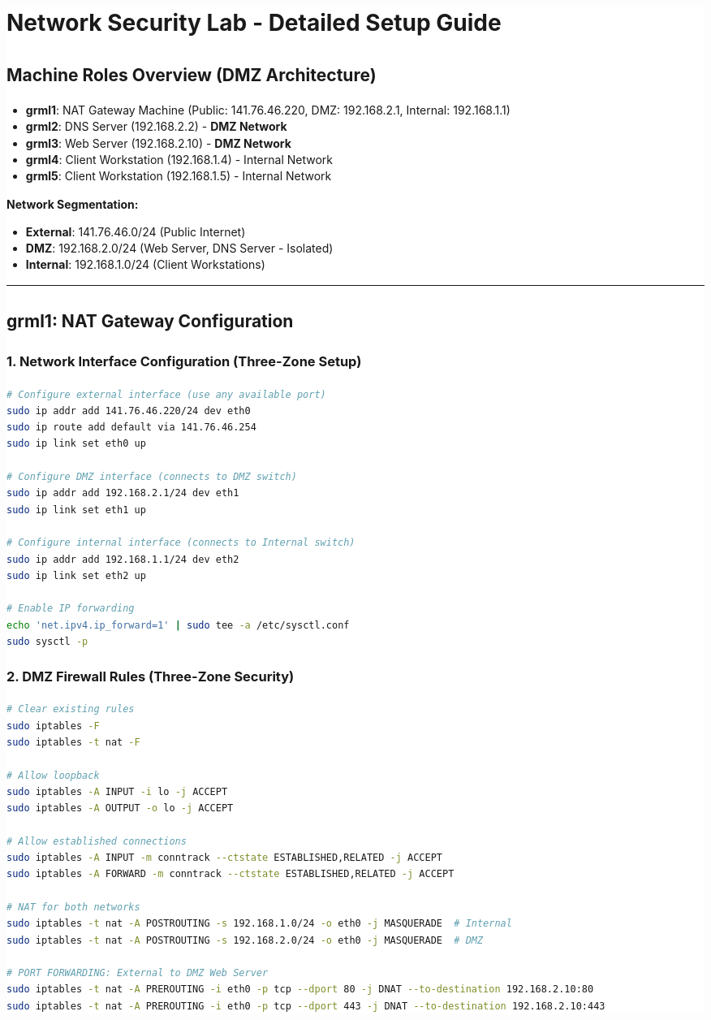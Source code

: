 # Network Security Lab - Detailed Setup Guide

## Machine Roles Overview (DMZ Architecture)
- **grml1**: NAT Gateway Machine (Public: 141.76.46.220, DMZ: 192.168.2.1, Internal: 192.168.1.1)
- **grml2**: DNS Server (192.168.2.2) - **DMZ Network**
- **grml3**: Web Server (192.168.2.10) - **DMZ Network**
- **grml4**: Client Workstation (192.168.1.4) - Internal Network
- **grml5**: Client Workstation (192.168.1.5) - Internal Network

**Network Segmentation:**
- **External**: 141.76.46.0/24 (Public Internet)
- **DMZ**: 192.168.2.0/24 (Web Server, DNS Server - Isolated)
- **Internal**: 192.168.1.0/24 (Client Workstations)

---

## grml1: NAT Gateway Configuration

### 1. Network Interface Configuration (Three-Zone Setup)
```bash
# Configure external interface (use any available port)
sudo ip addr add 141.76.46.220/24 dev eth0
sudo ip route add default via 141.76.46.254
sudo ip link set eth0 up

# Configure DMZ interface (connects to DMZ switch)
sudo ip addr add 192.168.2.1/24 dev eth1
sudo ip link set eth1 up

# Configure internal interface (connects to Internal switch)
sudo ip addr add 192.168.1.1/24 dev eth2
sudo ip link set eth2 up

# Enable IP forwarding
echo 'net.ipv4.ip_forward=1' | sudo tee -a /etc/sysctl.conf
sudo sysctl -p
```

### 2. DMZ Firewall Rules (Three-Zone Security)
```bash
# Clear existing rules
sudo iptables -F
sudo iptables -t nat -F

# Allow loopback
sudo iptables -A INPUT -i lo -j ACCEPT
sudo iptables -A OUTPUT -o lo -j ACCEPT

# Allow established connections
sudo iptables -A INPUT -m conntrack --ctstate ESTABLISHED,RELATED -j ACCEPT
sudo iptables -A FORWARD -m conntrack --ctstate ESTABLISHED,RELATED -j ACCEPT

# NAT for both networks
sudo iptables -t nat -A POSTROUTING -s 192.168.1.0/24 -o eth0 -j MASQUERADE  # Internal
sudo iptables -t nat -A POSTROUTING -s 192.168.2.0/24 -o eth0 -j MASQUERADE  # DMZ

# PORT FORWARDING: External to DMZ Web Server
sudo iptables -t nat -A PREROUTING -i eth0 -p tcp --dport 80 -j DNAT --to-destination 192.168.2.10:80
sudo iptables -t nat -A PREROUTING -i eth0 -p tcp --dport 443 -j DNAT --to-destination 192.168.2.10:443
```